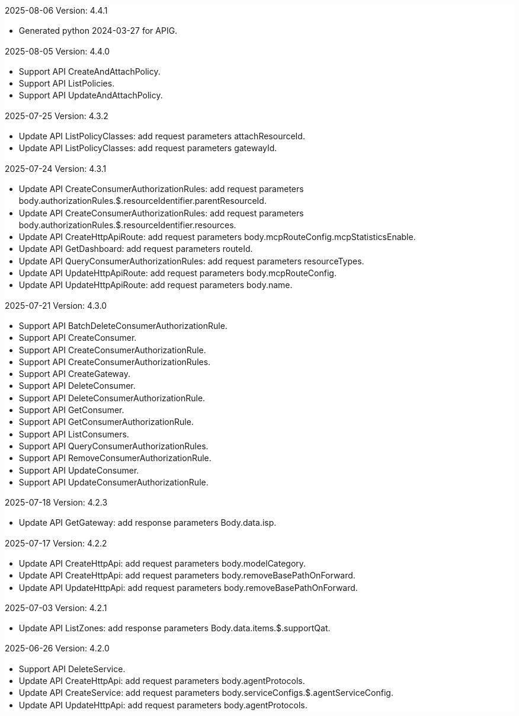 2025-08-06 Version: 4.4.1
- Generated python 2024-03-27 for APIG.

2025-08-05 Version: 4.4.0
- Support API CreateAndAttachPolicy.
- Support API ListPolicies.
- Support API UpdateAndAttachPolicy.


2025-07-25 Version: 4.3.2
- Update API ListPolicyClasses: add request parameters attachResourceId.
- Update API ListPolicyClasses: add request parameters gatewayId.


2025-07-24 Version: 4.3.1
- Update API CreateConsumerAuthorizationRules: add request parameters body.authorizationRules.$.resourceIdentifier.parentResourceId.
- Update API CreateConsumerAuthorizationRules: add request parameters body.authorizationRules.$.resourceIdentifier.resources.
- Update API CreateHttpApiRoute: add request parameters body.mcpRouteConfig.mcpStatisticsEnable.
- Update API GetDashboard: add request parameters routeId.
- Update API QueryConsumerAuthorizationRules: add request parameters resourceTypes.
- Update API UpdateHttpApiRoute: add request parameters body.mcpRouteConfig.
- Update API UpdateHttpApiRoute: add request parameters body.name.


2025-07-21 Version: 4.3.0
- Support API BatchDeleteConsumerAuthorizationRule.
- Support API CreateConsumer.
- Support API CreateConsumerAuthorizationRule.
- Support API CreateConsumerAuthorizationRules.
- Support API CreateGateway.
- Support API DeleteConsumer.
- Support API DeleteConsumerAuthorizationRule.
- Support API GetConsumer.
- Support API GetConsumerAuthorizationRule.
- Support API ListConsumers.
- Support API QueryConsumerAuthorizationRules.
- Support API RemoveConsumerAuthorizationRule.
- Support API UpdateConsumer.
- Support API UpdateConsumerAuthorizationRule.


2025-07-18 Version: 4.2.3
- Update API GetGateway: add response parameters Body.data.isp.


2025-07-17 Version: 4.2.2
- Update API CreateHttpApi: add request parameters body.modelCategory.
- Update API CreateHttpApi: add request parameters body.removeBasePathOnForward.
- Update API UpdateHttpApi: add request parameters body.removeBasePathOnForward.


2025-07-03 Version: 4.2.1
- Update API ListZones: add response parameters Body.data.items.$.supportQat.


2025-06-26 Version: 4.2.0
- Support API DeleteService.
- Update API CreateHttpApi: add request parameters body.agentProtocols.
- Update API CreateService: add request parameters body.serviceConfigs.$.agentServiceConfig.
- Update API UpdateHttpApi: add request parameters body.agentProtocols.
